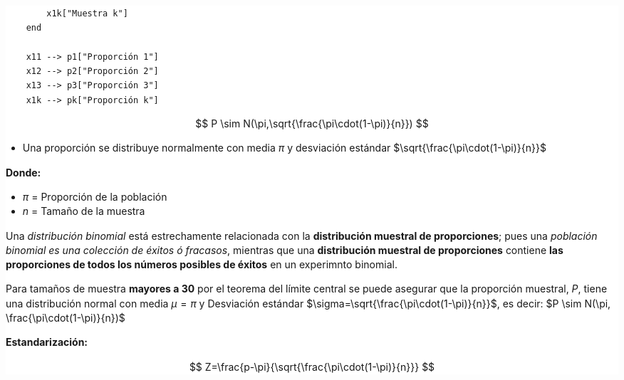 ```mermaid
        x1k["Muestra k"]
    end

    x11 --> p1["Proporción 1"]
    x12 --> p2["Proporción 2"]
    x13 --> p3["Proporción 3"]
    x1k --> pk["Proporción k"]
```

$$ P \sim N(\pi,\sqrt{\frac{\pi\cdot(1-\pi)}{n}}) $$

- Una proporción se distribuye normalmente con media $\pi$ y desviación estándar $\sqrt{\frac{\pi\cdot(1-\pi)}{n}}$

**Donde:**

- $\pi$ = Proporción de la población
- $n$ = Tamaño de la muestra

Una *distribución binomial* está estrechamente relacionada con la **distribución muestral de proporciones**; pues una *población binomial es una colección de éxitos ó fracasos*, mientras que una **distribución muestral de proporciones** contiene **las proporciones de todos los números posibles de éxitos** en un experimnto binomial.

Para tamaños de muestra **mayores a 30** por el teorema del límite central se puede asegurar que la proporción muestral, $P$, tiene una distribución normal con media $\mu=\pi$ y Desviación estándar $\sigma=\sqrt{\frac{\pi\cdot(1-\pi)}{n}}$, es decir: $P \sim N(\pi, \frac{\pi\cdot(1-\pi)}{n})$

**Estandarización:**

$$ Z=\frac{p-\pi}{\sqrt{\frac{\pi\cdot(1-\pi)}{n}}} $$
